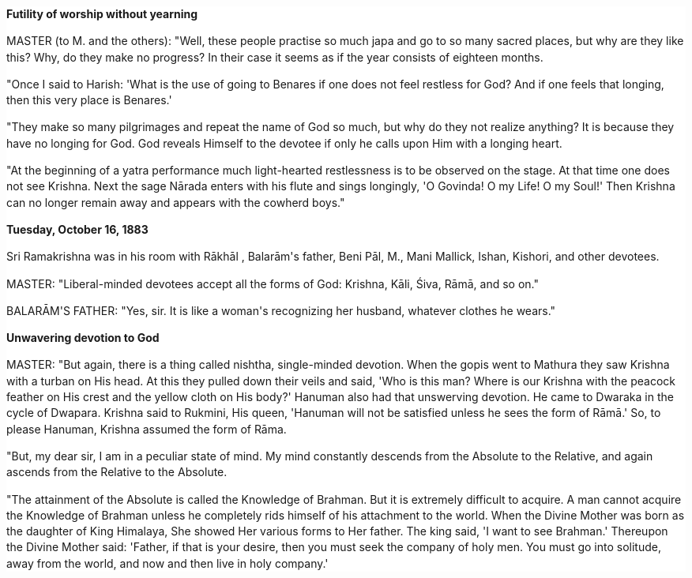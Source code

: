 **Futility of worship without yearning**

MASTER (to M. and the others): \"Well, these people practise so much
japa and go to so many sacred places, but why are they like this? Why,
do they make no progress? In their case it seems as if the year consists
of eighteen months.

\"Once I said to Harish: \'What is the use of going to Benares if one
does not feel restless for God? And if one feels that longing, then this
very place is Benares.\'

\"They make so many pilgrimages and repeat the name of God so much, but
why do they not realize anything? It is because they have no longing for
God. God reveals Himself to the devotee if only he calls upon Him with a
longing heart.

\"At the beginning of a yatra performance much light-hearted
restlessness is to be observed on the stage. At that time one does not
see Krishna. Next the sage Nārada enters with his flute and sings
longingly, \'O Govinda! O my Life! O my Soul!\' Then Krishna can no
longer remain away and appears with the cowherd boys.\"

**Tuesday, October 16, 1883**

Sri Ramakrishna was in his room with Rākhāl , Balarām\'s father, Beni
Pāl, M., Mani Mallick, Ishan, Kishori, and other devotees.

MASTER: \"Liberal-minded devotees accept all the forms of God: Krishna,
Kāli, Śiva, Rāmā, and so on.\"

BALARĀM\'S FATHER: \"Yes, sir. It is like a woman\'s recognizing her
husband, whatever clothes he wears.\"

**Unwavering devotion to God**

MASTER: \"But again, there is a thing called nishtha, single-minded
devotion. When the gopis went to Mathura they saw Krishna with a turban
on His head. At this they pulled down their veils and said, \'Who is
this man? Where is our Krishna with the peacock feather on His crest and
the yellow cloth on His body?\' Hanuman also had that unswerving
devotion. He came to Dwaraka in the cycle of Dwapara. Krishna said to
Rukmini, His queen, \'Hanuman will not be satisfied unless he sees the
form of Rāmā.\' So, to please Hanuman, Krishna assumed the form of Rāma.

\"But, my dear sir, I am in a peculiar state of mind. My mind constantly
descends from the Absolute to the Relative, and again ascends from the
Relative to the Absolute.

\"The attainment of the Absolute is called the Knowledge of Brahman. But
it is extremely difficult to acquire. A man cannot acquire the Knowledge
of Brahman unless he completely rids himself of his attachment to the
world. When the Divine Mother was born as the daughter of King Himalaya,
She showed Her various forms to Her father. The king said, \'I want to
see Brahman.\' Thereupon the Divine Mother said: \'Father, if that is
your desire, then you must seek the company of holy men. You must go
into solitude, away from the world, and now and then live in holy
company.\'
